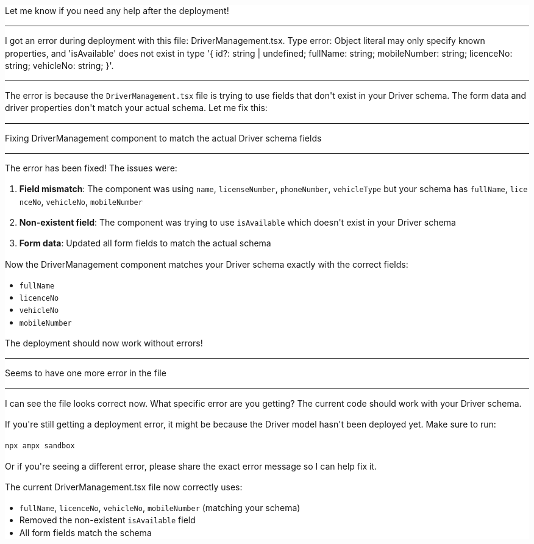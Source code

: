 Let me know if you need any help after the deployment!

---

I got an error during deployment with this file: DriverManagement.tsx. Type error: Object literal may only specify known properties, and &#39;isAvailable&#39; does not exist in type &#39;{ id?: string | undefined; fullName: string; mobileNumber: string; licenceNo: string; vehicleNo: string; }&#39;.

---

The error is because the `DriverManagement.tsx` file is trying to use fields that don't exist in your Driver schema. The form data and driver properties don't match your actual schema. Let me fix this:

---

Fixing DriverManagement component to match the actual Driver schema fields

---

The error has been fixed! The issues were:

1. **Field mismatch**: The component was using `name`, `licenseNumber`, `phoneNumber`, `vehicleType` but your schema has `fullName`, `licenceNo`, `vehicleNo`, `mobileNumber`

2. **Non-existent field**: The component was trying to use `isAvailable` which doesn't exist in your Driver schema

3. **Form data**: Updated all form fields to match the actual schema

Now the DriverManagement component matches your Driver schema exactly with the correct fields:
- `fullName`
- `licenceNo` 
- `vehicleNo`
- `mobileNumber`

The deployment should now work without errors!

---

Seems to have one more error in the file

---

I can see the file looks correct now. What specific error are you getting? The current code should work with your Driver schema. 

If you're still getting a deployment error, it might be because the Driver model hasn't been deployed yet. Make sure to run:

```bash
npx ampx sandbox
```

Or if you're seeing a different error, please share the exact error message so I can help fix it.

The current DriverManagement.tsx file now correctly uses:
- `fullName`, `licenceNo`, `vehicleNo`, `mobileNumber` (matching your schema)
- Removed the non-existent `isAvailable` field
- All form fields match the schema
